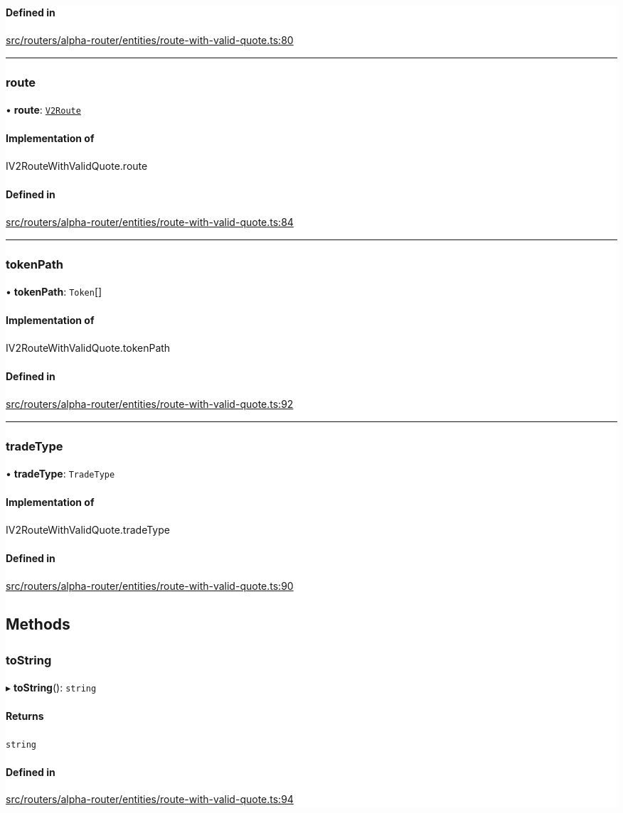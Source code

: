 #### Defined in

[src/routers/alpha-router/entities/route-with-valid-quote.ts:80](https://github.com/Uniswap/smart-order-router/blob/10190c3/src/routers/alpha-router/entities/route-with-valid-quote.ts#L80)

___

### route

• **route**: [`V2Route`](V2Route.md)

#### Implementation of

IV2RouteWithValidQuote.route

#### Defined in

[src/routers/alpha-router/entities/route-with-valid-quote.ts:84](https://github.com/Uniswap/smart-order-router/blob/10190c3/src/routers/alpha-router/entities/route-with-valid-quote.ts#L84)

___

### tokenPath

• **tokenPath**: `Token`[]

#### Implementation of

IV2RouteWithValidQuote.tokenPath

#### Defined in

[src/routers/alpha-router/entities/route-with-valid-quote.ts:92](https://github.com/Uniswap/smart-order-router/blob/10190c3/src/routers/alpha-router/entities/route-with-valid-quote.ts#L92)

___

### tradeType

• **tradeType**: `TradeType`

#### Implementation of

IV2RouteWithValidQuote.tradeType

#### Defined in

[src/routers/alpha-router/entities/route-with-valid-quote.ts:90](https://github.com/Uniswap/smart-order-router/blob/10190c3/src/routers/alpha-router/entities/route-with-valid-quote.ts#L90)

## Methods

### toString

▸ **toString**(): `string`

#### Returns

`string`

#### Defined in

[src/routers/alpha-router/entities/route-with-valid-quote.ts:94](https://github.com/Uniswap/smart-order-router/blob/10190c3/src/routers/alpha-router/entities/route-with-valid-quote.ts#L94)
